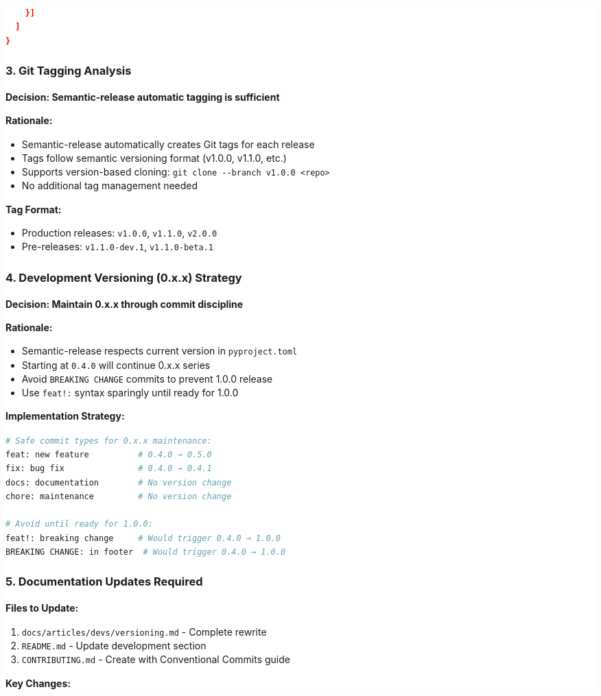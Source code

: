 ```json
    }]
  ]
}
```

### 3. Git Tagging Analysis

**Decision: Semantic-release automatic tagging is sufficient**

**Rationale:**

- Semantic-release automatically creates Git tags for each release
- Tags follow semantic versioning format (v1.0.0, v1.1.0, etc.)
- Supports version-based cloning: `git clone --branch v1.0.0 <repo>`
- No additional tag management needed

**Tag Format:**

- Production releases: `v1.0.0`, `v1.1.0`, `v2.0.0`
- Pre-releases: `v1.1.0-dev.1`, `v1.1.0-beta.1`

### 4. Development Versioning (0.x.x) Strategy

**Decision: Maintain 0.x.x through commit discipline**

**Rationale:**

- Semantic-release respects current version in `pyproject.toml`
- Starting at `0.4.0` will continue 0.x.x series
- Avoid `BREAKING CHANGE` commits to prevent 1.0.0 release
- Use `feat!:` syntax sparingly until ready for 1.0.0

**Implementation Strategy:**

```bash
# Safe commit types for 0.x.x maintenance:
feat: new feature          # 0.4.0 → 0.5.0
fix: bug fix               # 0.4.0 → 0.4.1
docs: documentation        # No version change
chore: maintenance         # No version change

# Avoid until ready for 1.0.0:
feat!: breaking change     # Would trigger 0.4.0 → 1.0.0
BREAKING CHANGE: in footer  # Would trigger 0.4.0 → 1.0.0
```

### 5. Documentation Updates Required

**Files to Update:**

1. `docs/articles/devs/versioning.md` - Complete rewrite
2. `README.md` - Update development section
3. `CONTRIBUTING.md` - Create with Conventional Commits guide

**Key Changes:**
